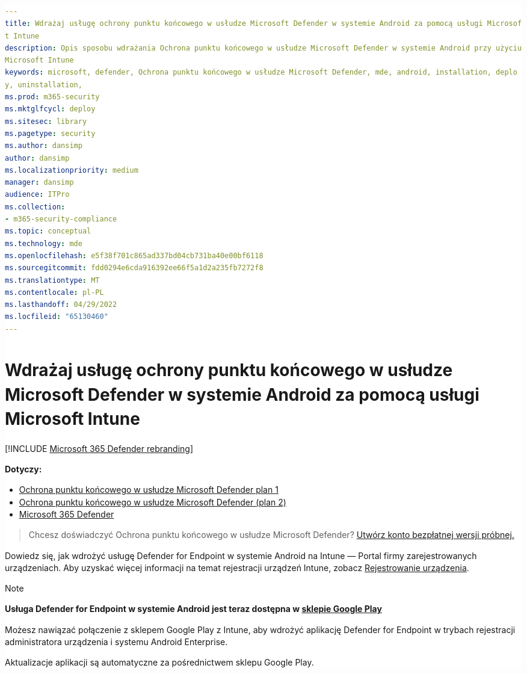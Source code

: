 ```yaml
---
title: Wdrażaj usługę ochrony punktu końcowego w usłudze Microsoft Defender w systemie Android za pomocą usługi Microsoft Intune
description: Opis sposobu wdrażania Ochrona punktu końcowego w usłudze Microsoft Defender w systemie Android przy użyciu Microsoft Intune
keywords: microsoft, defender, Ochrona punktu końcowego w usłudze Microsoft Defender, mde, android, installation, deploy, uninstallation,
ms.prod: m365-security
ms.mktglfcycl: deploy
ms.sitesec: library
ms.pagetype: security
ms.author: dansimp
author: dansimp
ms.localizationpriority: medium
manager: dansimp
audience: ITPro
ms.collection:
- m365-security-compliance
ms.topic: conceptual
ms.technology: mde
ms.openlocfilehash: e5f38f701c865ad337bd04cb731ba40e00bf6118
ms.sourcegitcommit: fdd0294e6cda916392ee66f5a1d2a235fb7272f8
ms.translationtype: MT
ms.contentlocale: pl-PL
ms.lasthandoff: 04/29/2022
ms.locfileid: "65130460"
---
```

# <a name="deploy-microsoft-defender-for-endpoint-on-android-with-microsoft-intune"></a>Wdrażaj usługę ochrony punktu końcowego w usłudze Microsoft Defender w systemie Android za pomocą usługi Microsoft Intune

[!INCLUDE [Microsoft 365 Defender rebranding](../../includes/microsoft-defender.md)]

**Dotyczy:**
- [Ochrona punktu końcowego w usłudze Microsoft Defender plan 1](https://go.microsoft.com/fwlink/p/?linkid=2154037)
- [Ochrona punktu końcowego w usłudze Microsoft Defender (plan 2)](https://go.microsoft.com/fwlink/p/?linkid=2154037) 
- [Microsoft 365 Defender](https://go.microsoft.com/fwlink/?linkid=2118804)

> Chcesz doświadczyć Ochrona punktu końcowego w usłudze Microsoft Defender? [Utwórz konto bezpłatnej wersji próbnej.](https://signup.microsoft.com/create-account/signup?products=7f379fee-c4f9-4278-b0a1-e4c8c2fcdf7e&ru=https://aka.ms/MDEp2OpenTrial?ocid=docs-wdatp-exposedapis-abovefoldlink)

Dowiedz się, jak wdrożyć usługę Defender for Endpoint w systemie Android na Intune — Portal firmy zarejestrowanych urządzeniach. Aby uzyskać więcej informacji na temat rejestracji urządzeń Intune, zobacz [Rejestrowanie urządzenia](/mem/intune/user-help/enroll-device-android-company-portal).

> [!NOTE]
> **Usługa Defender for Endpoint w systemie Android jest teraz dostępna w [sklepie Google Play](https://play.google.com/store/apps/details?id=com.microsoft.scmx)**
>
> Możesz nawiązać połączenie z sklepem Google Play z Intune, aby wdrożyć aplikację Defender for Endpoint w trybach rejestracji administratora urządzenia i systemu Android Enterprise.
>
> Aktualizacje aplikacji są automatyczne za pośrednictwem sklepu Google Play.
